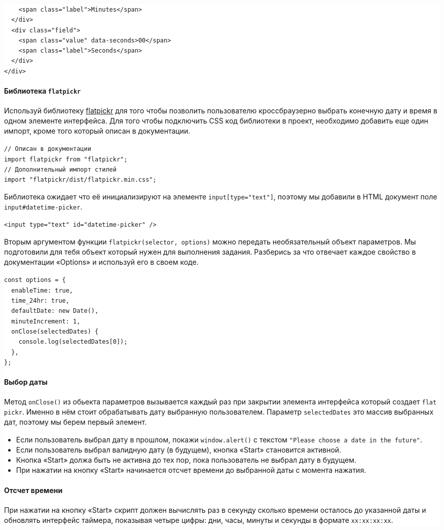 ```
    <span class="label">Minutes</span>
  </div>
  <div class="field">
    <span class="value" data-seconds>00</span>
    <span class="label">Seconds</span>
  </div>
</div>
```
#### Библиотека `flatpickr`
Используй библиотеку [flatpickr](https://flatpickr.js.org/) для того чтобы позволить пользователю кроссбраузерно выбрать конечную дату и время в одном элементе интерфейса. Для того чтобы подключить CSS код библиотеки в проект, необходимо добавить еще один импорт, кроме того который описан в документации.
```
// Описан в документации
import flatpickr from "flatpickr";
// Дополнительный импорт стилей
import "flatpickr/dist/flatpickr.min.css";
```
Библиотека ожидает что её инициализируют на элементе `input[type="text"]`, поэтому мы добавили в HTML документ поле `input#datetime-picker`.
```
<input type="text" id="datetime-picker" />
```
Вторым аргументом функции `flatpickr(selector, options)` можно передать необязательный объект параметров. Мы подготовили для тебя объект который нужен для выполнения задания. Разберись за что отвечает каждое свойство в документации «Options» и используй его в своем коде.
```
const options = {
  enableTime: true,
  time_24hr: true,
  defaultDate: new Date(),
  minuteIncrement: 1,
  onClose(selectedDates) {
    console.log(selectedDates[0]);
  },
};
```
#### Выбор даты
Метод `onClose()` из обьекта параметров вызывается каждый раз при закрытии элемента интерфейса который создает `flatpickr`. Именно в нём стоит обрабатывать дату выбранную пользователем. Параметр `selectedDates` это массив выбранных дат, поэтому мы берем первый элемент.

- Если пользователь выбрал дату в прошлом, покажи `window.alert()` с текстом `"Please choose a date in the future"`.
- Если пользователь выбрал валидную дату (в будущем), кнопка «Start» становится активной.
- Кнопка «Start» должа быть не активна до тех пор, пока пользователь не выбрал дату в будущем.
- При нажатии на кнопку «Start» начинается отсчет времени до выбранной даты с момента нажатия.
#### Отсчет времени
При нажатии на кнопку «Start» скрипт должен вычислять раз в секунду сколько времени осталось до указанной даты и обновлять интерфейс таймера, показывая четыре цифры: дни, часы, минуты и секунды в формате `xx:xx:xx:xx`.
